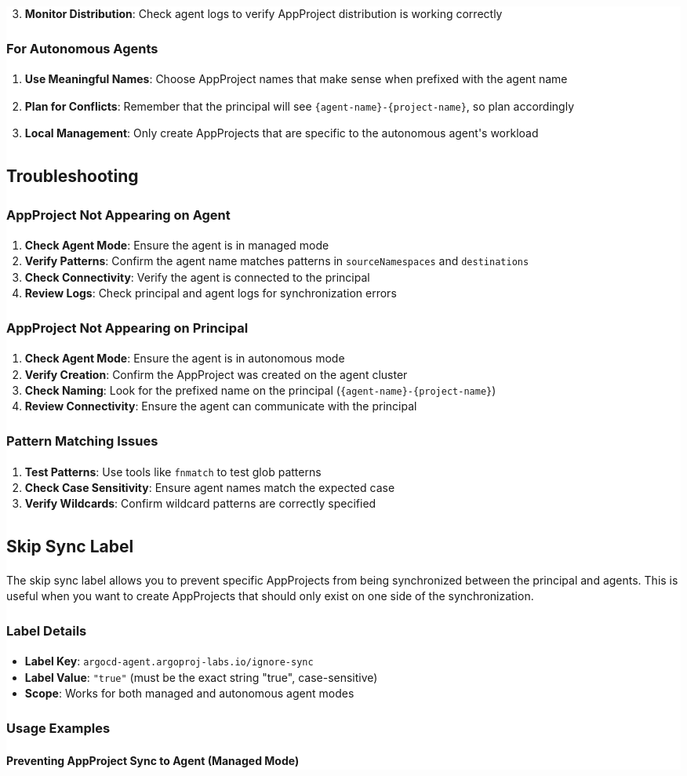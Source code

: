 3. **Monitor Distribution**: Check agent logs to verify AppProject distribution is working correctly

### For Autonomous Agents

1. **Use Meaningful Names**: Choose AppProject names that make sense when prefixed with the agent name

2. **Plan for Conflicts**: Remember that the principal will see `{agent-name}-{project-name}`, so plan accordingly

3. **Local Management**: Only create AppProjects that are specific to the autonomous agent's workload

## Troubleshooting

### AppProject Not Appearing on Agent

1. **Check Agent Mode**: Ensure the agent is in managed mode
2. **Verify Patterns**: Confirm the agent name matches patterns in `sourceNamespaces` and `destinations`
3. **Check Connectivity**: Verify the agent is connected to the principal
4. **Review Logs**: Check principal and agent logs for synchronization errors

### AppProject Not Appearing on Principal

1. **Check Agent Mode**: Ensure the agent is in autonomous mode
2. **Verify Creation**: Confirm the AppProject was created on the agent cluster
3. **Check Naming**: Look for the prefixed name on the principal (`{agent-name}-{project-name}`)
4. **Review Connectivity**: Ensure the agent can communicate with the principal

### Pattern Matching Issues

1. **Test Patterns**: Use tools like `fnmatch` to test glob patterns
2. **Check Case Sensitivity**: Ensure agent names match the expected case
3. **Verify Wildcards**: Confirm wildcard patterns are correctly specified

## Skip Sync Label

The skip sync label allows you to prevent specific AppProjects from being synchronized between the principal and agents. This is useful when you want to create AppProjects that should only exist on one side of the synchronization.

### Label Details

- **Label Key**: `argocd-agent.argoproj-labs.io/ignore-sync`
- **Label Value**: `"true"` (must be the exact string "true", case-sensitive)
- **Scope**: Works for both managed and autonomous agent modes

### Usage Examples

#### Preventing AppProject Sync to Agent (Managed Mode)
